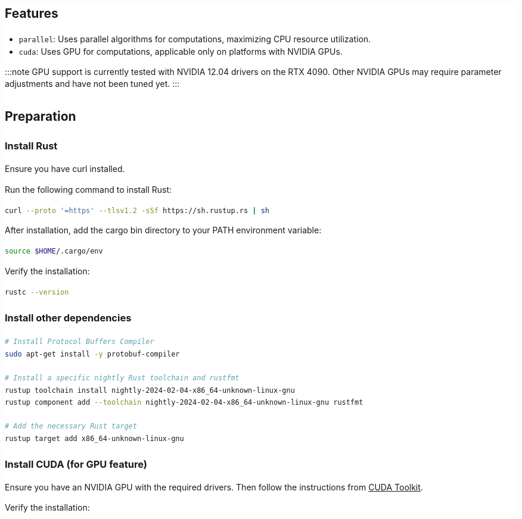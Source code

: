   <TabItem value="source" label="DA Encoder">

## Features

- `parallel`: Uses parallel algorithms for computations, maximizing CPU resource utilization.
- `cuda`: Uses GPU for computations, applicable only on platforms with NVIDIA GPUs.

:::note
GPU support is currently tested with NVIDIA 12.04 drivers on the RTX 4090. Other NVIDIA GPUs may require parameter adjustments and have not been tuned yet.
:::

## Preparation

### Install Rust

Ensure you have curl installed.

Run the following command to install Rust:

```bash
curl --proto '=https' --tlsv1.2 -sSf https://sh.rustup.rs | sh
```

After installation, add the cargo bin directory to your PATH environment variable:

```bash
source $HOME/.cargo/env
```

Verify the installation:

```bash
rustc --version
```

### Install other dependencies

```bash
# Install Protocol Buffers Compiler
sudo apt-get install -y protobuf-compiler

# Install a specific nightly Rust toolchain and rustfmt
rustup toolchain install nightly-2024-02-04-x86_64-unknown-linux-gnu
rustup component add --toolchain nightly-2024-02-04-x86_64-unknown-linux-gnu rustfmt

# Add the necessary Rust target
rustup target add x86_64-unknown-linux-gnu
```

### Install CUDA (for GPU feature)

Ensure you have an NVIDIA GPU with the required drivers. Then follow the instructions from [CUDA Toolkit](https://developer.nvidia.com/cuda-toolkit).

Verify the installation:
